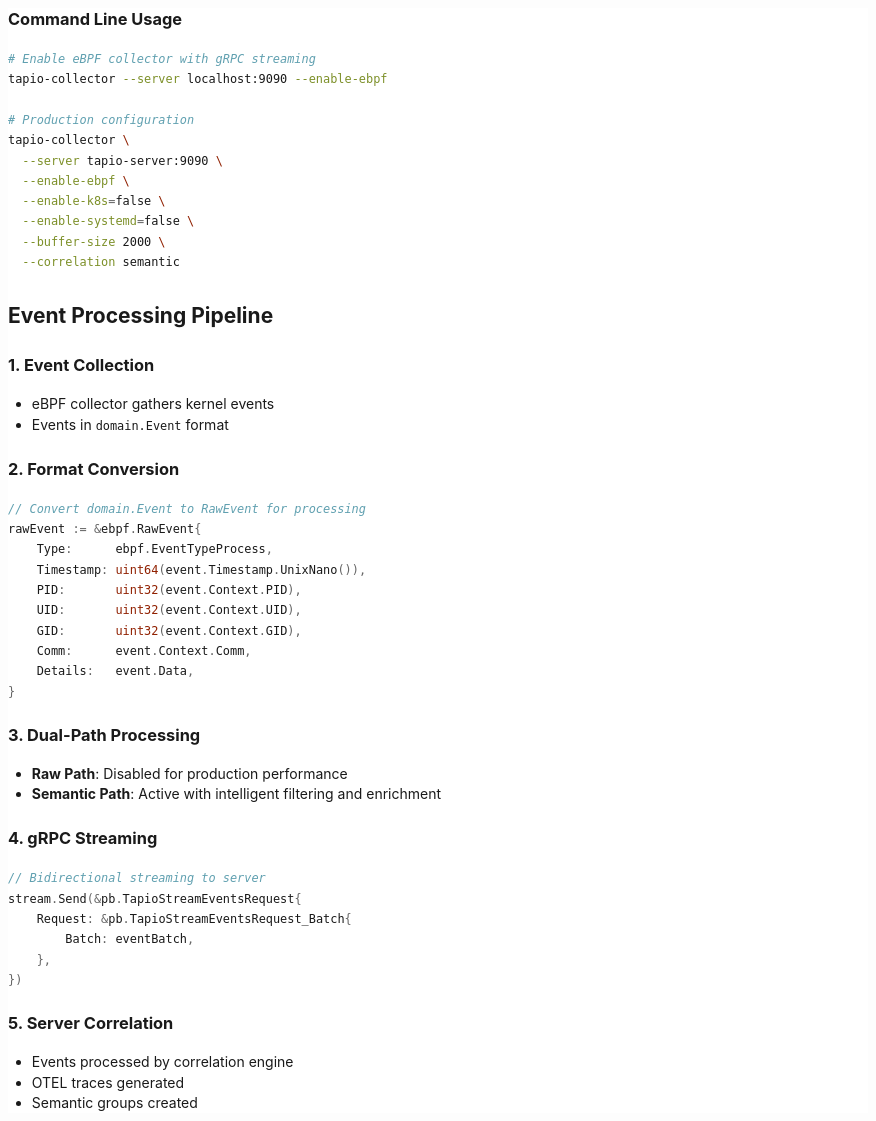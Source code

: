 ### Command Line Usage

```bash
# Enable eBPF collector with gRPC streaming
tapio-collector --server localhost:9090 --enable-ebpf

# Production configuration
tapio-collector \
  --server tapio-server:9090 \
  --enable-ebpf \
  --enable-k8s=false \
  --enable-systemd=false \
  --buffer-size 2000 \
  --correlation semantic
```

## Event Processing Pipeline

### 1. Event Collection
- eBPF collector gathers kernel events
- Events in `domain.Event` format

### 2. Format Conversion
```go
// Convert domain.Event to RawEvent for processing
rawEvent := &ebpf.RawEvent{
    Type:      ebpf.EventTypeProcess,
    Timestamp: uint64(event.Timestamp.UnixNano()),
    PID:       uint32(event.Context.PID),
    UID:       uint32(event.Context.UID),
    GID:       uint32(event.Context.GID),
    Comm:      event.Context.Comm,
    Details:   event.Data,
}
```

### 3. Dual-Path Processing
- **Raw Path**: Disabled for production performance
- **Semantic Path**: Active with intelligent filtering and enrichment

### 4. gRPC Streaming
```go
// Bidirectional streaming to server
stream.Send(&pb.TapioStreamEventsRequest{
    Request: &pb.TapioStreamEventsRequest_Batch{
        Batch: eventBatch,
    },
})
```

### 5. Server Correlation
- Events processed by correlation engine
- OTEL traces generated
- Semantic groups created
